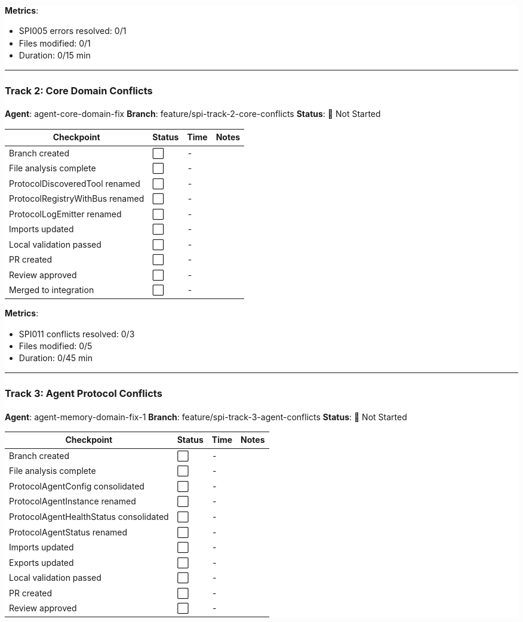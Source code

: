 **Metrics**:
- SPI005 errors resolved: 0/1
- Files modified: 0/1
- Duration: 0/15 min

---

### Track 2: Core Domain Conflicts
**Agent**: agent-core-domain-fix
**Branch**: feature/spi-track-2-core-conflicts
**Status**: 🔴 Not Started

| Checkpoint | Status | Time | Notes |
|------------|--------|------|-------|
| Branch created | ⬜ | - | |
| File analysis complete | ⬜ | - | |
| ProtocolDiscoveredTool renamed | ⬜ | - | |
| ProtocolRegistryWithBus renamed | ⬜ | - | |
| ProtocolLogEmitter renamed | ⬜ | - | |
| Imports updated | ⬜ | - | |
| Local validation passed | ⬜ | - | |
| PR created | ⬜ | - | |
| Review approved | ⬜ | - | |
| Merged to integration | ⬜ | - | |

**Metrics**:
- SPI011 conflicts resolved: 0/3
- Files modified: 0/5
- Duration: 0/45 min

---

### Track 3: Agent Protocol Conflicts
**Agent**: agent-memory-domain-fix-1
**Branch**: feature/spi-track-3-agent-conflicts
**Status**: 🔴 Not Started

| Checkpoint | Status | Time | Notes |
|------------|--------|------|-------|
| Branch created | ⬜ | - | |
| File analysis complete | ⬜ | - | |
| ProtocolAgentConfig consolidated | ⬜ | - | |
| ProtocolAgentInstance renamed | ⬜ | - | |
| ProtocolAgentHealthStatus consolidated | ⬜ | - | |
| ProtocolAgentStatus renamed | ⬜ | - | |
| Imports updated | ⬜ | - | |
| Exports updated | ⬜ | - | |
| Local validation passed | ⬜ | - | |
| PR created | ⬜ | - | |
| Review approved | ⬜ | - | |